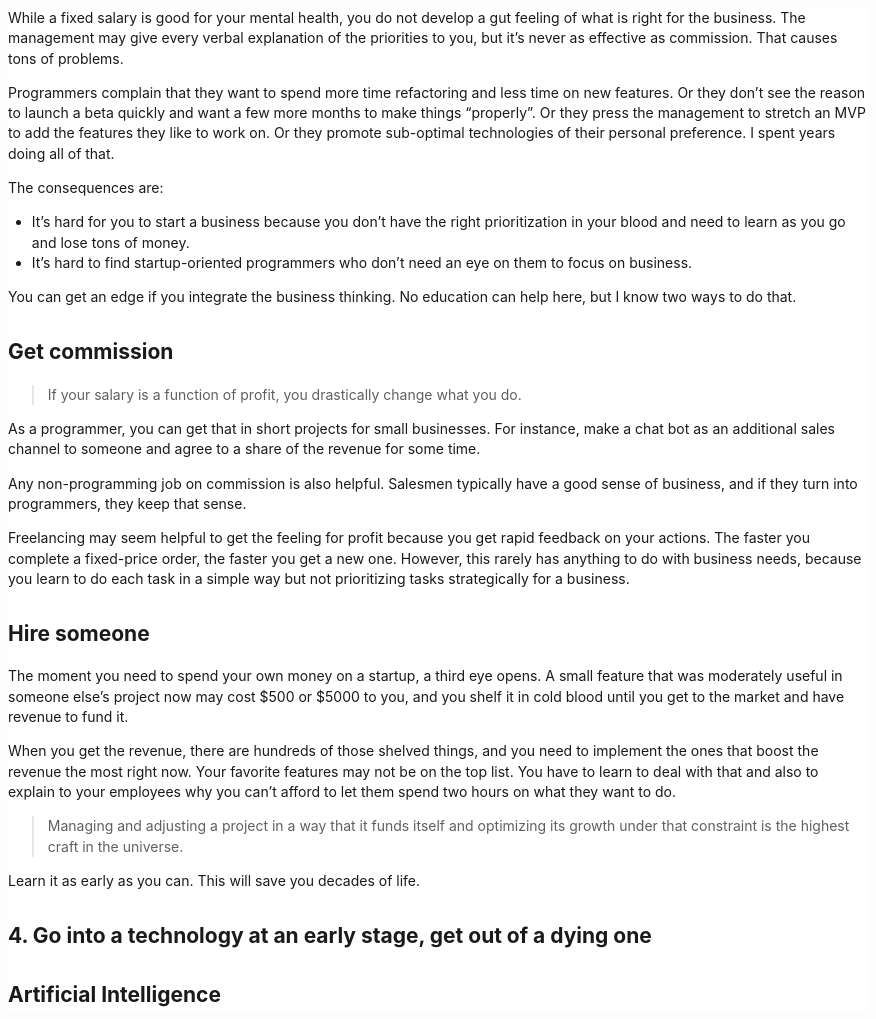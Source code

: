 While a fixed salary is good for your mental health, you do not develop a gut feeling of what is right for the business. The management may give every verbal explanation of the priorities to you, but it’s never as effective as commission. That causes tons of problems.

Programmers complain that they want to spend more time refactoring and less time on new features. Or they don’t see the reason to launch a beta quickly and want a few more months to make things “properly”. Or they press the management to stretch an MVP to add the features they like to work on. Or they promote sub-optimal technologies of their personal preference. I spent years doing all of that.

The consequences are:

-   It’s hard for you to start a business because you don’t have the right prioritization in your blood and need to learn as you go and lose tons of money.
-   It’s hard to find startup-oriented programmers who don’t need an eye on them to focus on business.

You can get an edge if you integrate the business thinking. No education can help here, but I know two ways to do that.

## Get commission

> If your salary is a function of profit, you drastically change what you do.

As a programmer, you can get that in short projects for small businesses. For instance, make a chat bot as an additional sales channel to someone and agree to a share of the revenue for some time.

Any non-programming job on commission is also helpful. Salesmen typically have a good sense of business, and if they turn into programmers, they keep that sense.

Freelancing may seem helpful to get the feeling for profit because you get rapid feedback on your actions. The faster you complete a fixed-price order, the faster you get a new one. However, this rarely has anything to do with business needs, because you learn to do each task in a simple way but not prioritizing tasks strategically for a business.

## Hire someone

The moment you need to spend your own money on a startup, a third eye opens. A small feature that was moderately useful in someone else’s project now may cost $500 or $5000 to you, and you shelf it in cold blood until you get to the market and have revenue to fund it.

When you get the revenue, there are hundreds of those shelved things, and you need to implement the ones that boost the revenue the most right now. Your favorite features may not be on the top list. You have to learn to deal with that and also to explain to your employees why you can’t afford to let them spend two hours on what they want to do.

> Managing and adjusting a project in a way that it funds itself and optimizing its growth under that constraint is the highest craft in the universe.

Learn it as early as you can. This will save you decades of life.

## 4\. Go into a technology at an early stage, get out of a dying one

## Artificial Intelligence

